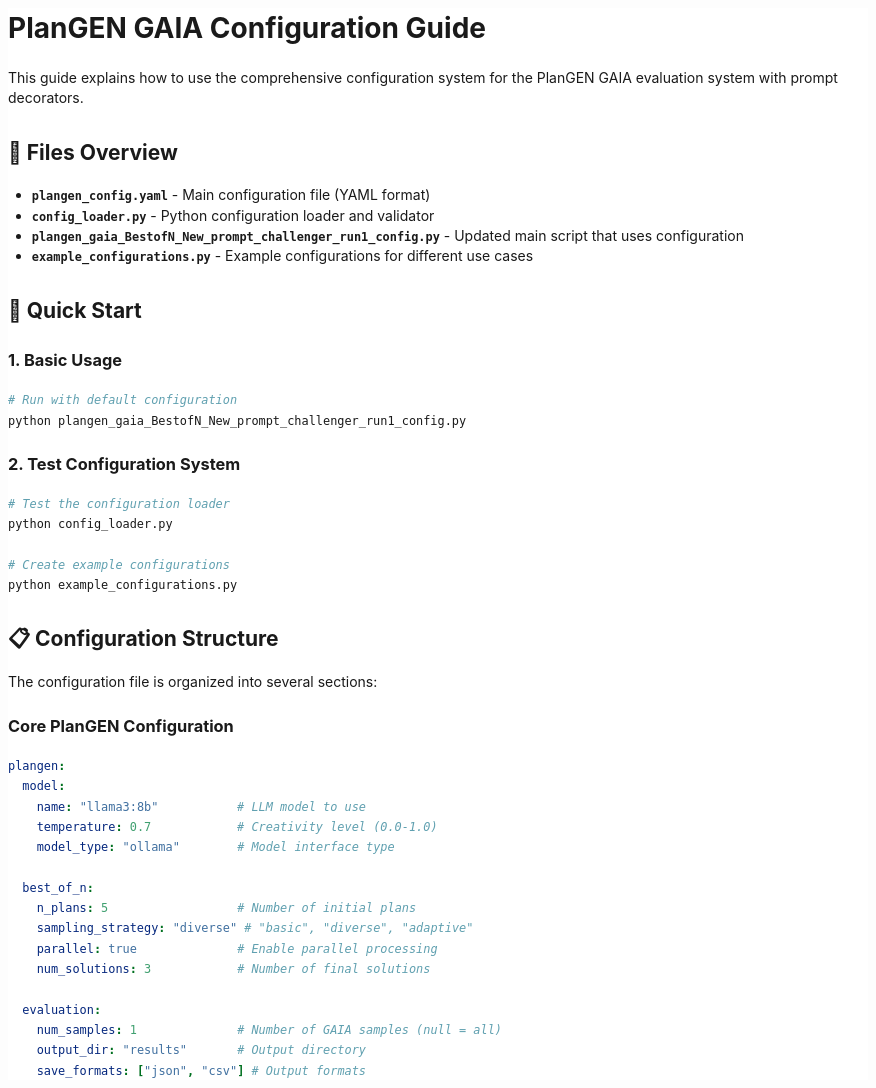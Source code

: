 # PlanGEN GAIA Configuration Guide

This guide explains how to use the comprehensive configuration system for the PlanGEN GAIA evaluation system with prompt decorators.

## 📁 Files Overview

- **`plangen_config.yaml`** - Main configuration file (YAML format)
- **`config_loader.py`** - Python configuration loader and validator
- **`plangen_gaia_BestofN_New_prompt_challenger_run1_config.py`** - Updated main script that uses configuration
- **`example_configurations.py`** - Example configurations for different use cases

## 🚀 Quick Start

### 1. Basic Usage
```bash
# Run with default configuration
python plangen_gaia_BestofN_New_prompt_challenger_run1_config.py
```

### 2. Test Configuration System
```bash
# Test the configuration loader
python config_loader.py

# Create example configurations
python example_configurations.py
```

## 📋 Configuration Structure

The configuration file is organized into several sections:

### Core PlanGEN Configuration
```yaml
plangen:
  model:
    name: "llama3:8b"           # LLM model to use
    temperature: 0.7            # Creativity level (0.0-1.0)
    model_type: "ollama"        # Model interface type
  
  best_of_n:
    n_plans: 5                  # Number of initial plans
    sampling_strategy: "diverse" # "basic", "diverse", "adaptive"
    parallel: true              # Enable parallel processing
    num_solutions: 3            # Number of final solutions
  
  evaluation:
    num_samples: 1              # Number of GAIA samples (null = all)
    output_dir: "results"       # Output directory
    save_formats: ["json", "csv"] # Output formats
```
